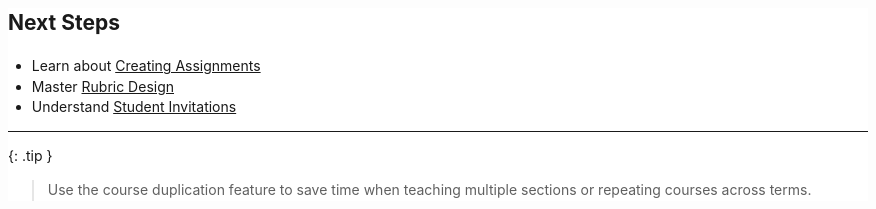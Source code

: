 ## Next Steps

- Learn about [Creating Assignments](./assignments)
- Master [Rubric Design](./rubrics)
- Understand [Student Invitations](./student-invites)

---

{: .tip }
> Use the course duplication feature to save time when teaching multiple sections or repeating courses across terms.